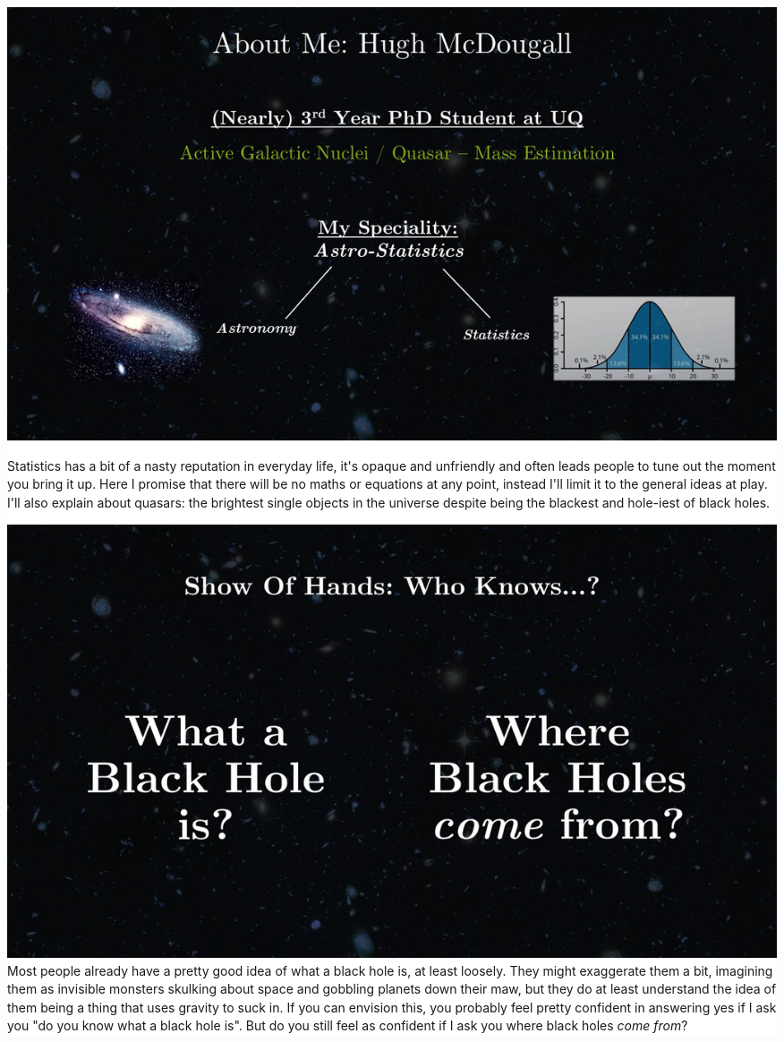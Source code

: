 ![jpg](./slides/Slide2.JPG)  

Statistics has a bit of a nasty reputation in everyday life, it's opaque and unfriendly and often leads people to tune out the moment you bring it up. Here I promise that there will be no maths or equations at any point, instead I'll limit it to the general ideas at play. I'll also explain about quasars: the brightest single objects in the universe despite being the blackest and hole-iest of black holes.

![jpg](./slides/Slide3.JPG)  
Most people already have a pretty good idea of what a black hole is, at least loosely. They might exaggerate them a bit, imagining them as invisible monsters skulking about space and gobbling planets down their maw, but they do at least understand the idea of them being a thing that uses gravity to suck in. If you can envision this, you probably feel pretty confident in answering yes if I ask you "do you know what a black hole is". But do you still feel as confident if I ask you where black holes _come from_?
